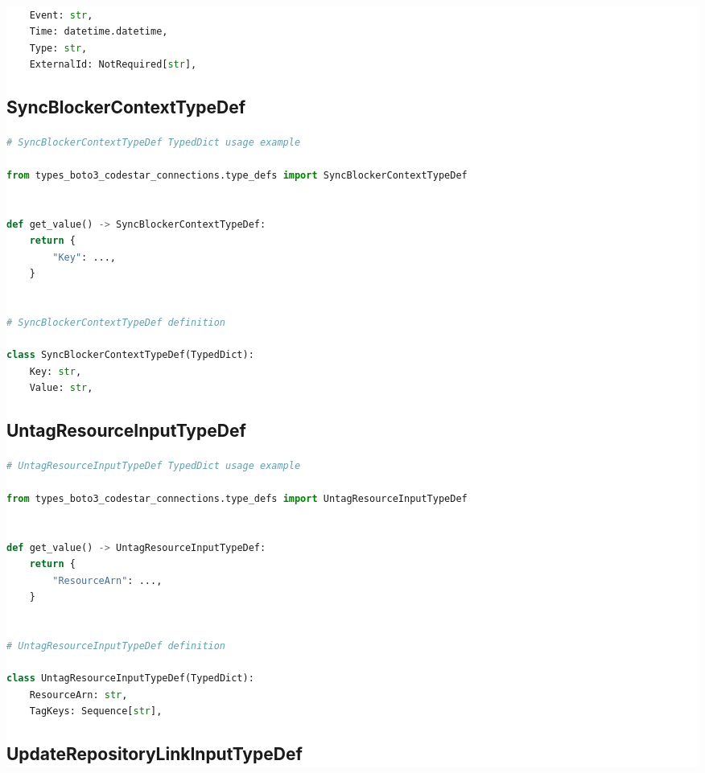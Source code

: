 ```python
    Event: str,
    Time: datetime.datetime,
    Type: str,
    ExternalId: NotRequired[str],
```


## SyncBlockerContextTypeDef

```python
# SyncBlockerContextTypeDef TypedDict usage example

from types_boto3_codestar_connections.type_defs import SyncBlockerContextTypeDef


def get_value() -> SyncBlockerContextTypeDef:
    return {
        "Key": ...,
    }


# SyncBlockerContextTypeDef definition

class SyncBlockerContextTypeDef(TypedDict):
    Key: str,
    Value: str,
```


## UntagResourceInputTypeDef

```python
# UntagResourceInputTypeDef TypedDict usage example

from types_boto3_codestar_connections.type_defs import UntagResourceInputTypeDef


def get_value() -> UntagResourceInputTypeDef:
    return {
        "ResourceArn": ...,
    }


# UntagResourceInputTypeDef definition

class UntagResourceInputTypeDef(TypedDict):
    ResourceArn: str,
    TagKeys: Sequence[str],
```


## UpdateRepositoryLinkInputTypeDef
